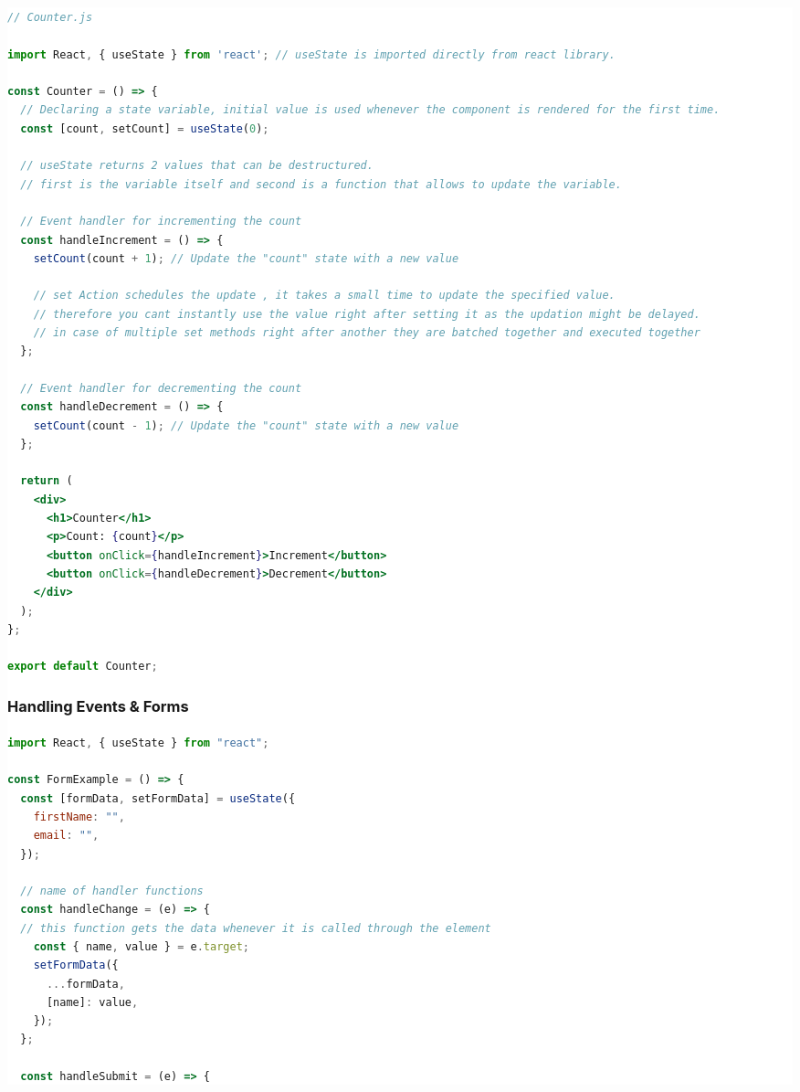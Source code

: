 ```jsx
// Counter.js

import React, { useState } from 'react'; // useState is imported directly from react library.

const Counter = () => {
  // Declaring a state variable, initial value is used whenever the component is rendered for the first time.
  const [count, setCount] = useState(0);
  
  // useState returns 2 values that can be destructured.
  // first is the variable itself and second is a function that allows to update the variable.

  // Event handler for incrementing the count
  const handleIncrement = () => {
    setCount(count + 1); // Update the "count" state with a new value
    
    // set Action schedules the update , it takes a small time to update the specified value. 
    // therefore you cant instantly use the value right after setting it as the updation might be delayed.
    // in case of multiple set methods right after another they are batched together and executed together
  };

  // Event handler for decrementing the count
  const handleDecrement = () => {
    setCount(count - 1); // Update the "count" state with a new value
  };

  return (
    <div>
      <h1>Counter</h1>
      <p>Count: {count}</p>
      <button onClick={handleIncrement}>Increment</button>
      <button onClick={handleDecrement}>Decrement</button>
    </div>
  );
};

export default Counter;
```

### Handling Events & Forms

```jsx
import React, { useState } from "react";

const FormExample = () => {
  const [formData, setFormData] = useState({
    firstName: "",
    email: "",
  });

  // name of handler functions 
  const handleChange = (e) => { 
  // this function gets the data whenever it is called through the element
    const { name, value } = e.target;
    setFormData({
      ...formData,
      [name]: value,
    });
  };

  const handleSubmit = (e) => {
```